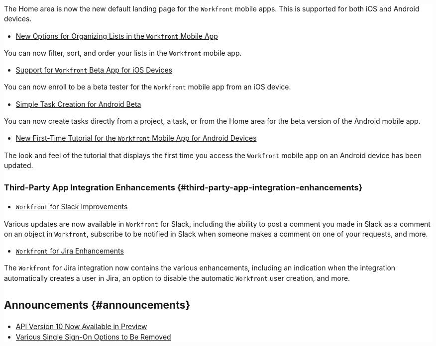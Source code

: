   The Home area is now the new default landing page for the `Workfront` mobile apps. This is supported for both iOS and Android devices.

*  [New Options for Organizing Lists in the `Workfront` Mobile App](https://support.workfront.com/hc/en-us/articles/360016374093#new-options-for-organizing) 


  You can now filter, sort, and order your lists in the `Workfront` mobile app.

*  [Support for `Workfront` Beta App for iOS Devices](https://support.workfront.com/hc/en-us/articles/360016374093#support-for-workfront-beta-app-for-ios) 


  You can now enroll to be a beta tester for the `Workfront` mobile app from an iOS device.

*  [Simple Task Creation for Android Beta](https://support.workfront.com/hc/en-us/articles/360016374093#simple-task-creation-for-android-beta) 


  You can now create tasks directly from a project, a task, or from the Home area for the beta version of the Android mobile app.

*  [New First-Time Tutorial for the `Workfront` Mobile App for Android Devices](https://support.workfront.com/hc/en-us/articles/360016374093#new-first-time-tutorial) 


  The look and feel of the tutorial that displays the first time you access the `Workfront` mobile app on an Android device has been updated.





### Third-Party App Integration Enhancements {#third-party-app-integration-enhancements}




*  [ `Workfront` for Slack Improvements](https://support.workfront.com/hc/en-us/articles/360016374093#workfront-for-slack-improvements) 


  Various updates are now available in `Workfront` for Slack, including the ability to post a comment you made in Slack as a comment on an object in `Workfront`, subscribe to be notified in Slack when someone makes a comment on one of your requests, and more.

*  [ `Workfront` for Jira Enhancements](https://support.workfront.com/hc/en-us/articles/360016374093#workfront-for-jira-enhancements) 


  The `Workfront` for Jira integration now contains the various enhancements, including an indication when the integration automatically creates a user in Jira, an option to disable the automatic `Workfront` user creation, and more.





## Announcements {#announcements}




* [API Version 10 Now Available in Preview](#api-v10-now-available) 
* [Various Single Sign-On Options to Be Removed](#various-sso-options-to-be-removed) 

